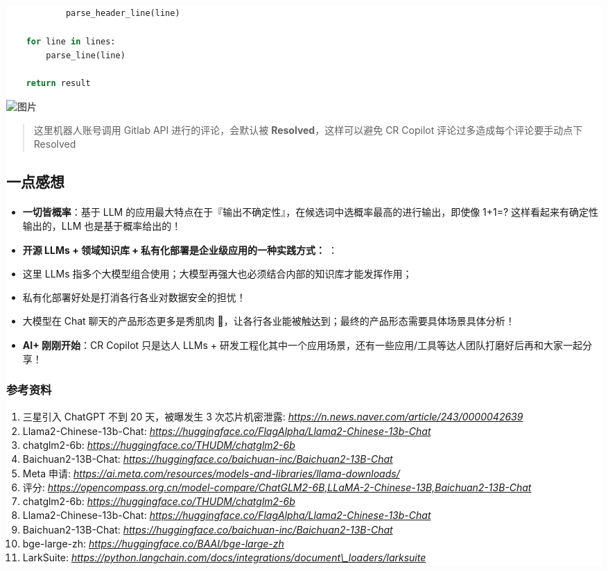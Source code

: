 ``` python
            parse_header_line(line)

    for line in lines:
        parse_line(line)

    return result
```

![图片](https://mmbiz.qpic.cn/mmbiz_png/lP9iauFI73z9xH82jV9QDB170Yj1WAouzo7eYy8bLFbj4GY9aofVbfWiayUjIJ46pwSgnTU0icUoicdOfaPBEyzCbA/640?wx_fmt=png&wxfrom=5&wx_lazy=1&wx_co=1)

> 这里机器人账号调用 Gitlab API 进行的评论，会默认被 **Resolved**，这样可以避免 CR Copilot 评论过多造成每个评论要手动点下 Resolved

## 一点感想

-   **一切皆概率**：基于 LLM 的应用最大特点在于『输出不确定性』，在候选词中选概率最高的进行输出，即使像 1+1=? 这样看起来有确定性输出的，LLM 也是基于概率给出的！

-   **开源 LLMs + 领域知识库 + 私有化部署是企业级应用的一种实践方式：** ：


-   这里 LLMs 指多个大模型组合使用；大模型再强大也必须结合内部的知识库才能发挥作用；

-   私有化部署好处是打消各行各业对数据安全的担忧！

-   大模型在 Chat 聊天的产品形态更多是秀肌肉 💪，让各行各业能被触达到；最终的产品形态需要具体场景具体分析！


-   **AI+ 刚刚开始**：CR Copilot 只是达人 LLMs + 研发工程化其中一个应用场景，还有一些应用/工具等达人团队打磨好后再和大家一起分享！


### 参考资料

1. 三星引入 ChatGPT 不到 20 天，被曝发生 3 次芯片机密泄露: _https://n.news.naver.com/article/243/0000042639_
2. Llama2-Chinese-13b-Chat: _https://huggingface.co/FlagAlpha/Llama2-Chinese-13b-Chat_
3. chatglm2-6b: _https://huggingface.co/THUDM/chatglm2-6b_
4. Baichuan2-13B-Chat: _https://huggingface.co/baichuan-inc/Baichuan2-13B-Chat_
5. Meta 申请: _https://ai.meta.com/resources/models-and-libraries/llama-downloads/_
6. 评分: _https://opencompass.org.cn/model-compare/ChatGLM2-6B,LLaMA-2-Chinese-13B,Baichuan2-13B-Chat_
7. chatglm2-6b: _https://huggingface.co/THUDM/chatglm2-6b_
8. Llama2-Chinese-13b-Chat: _https://huggingface.co/FlagAlpha/Llama2-Chinese-13b-Chat_
9. Baichuan2-13B-Chat: _https://huggingface.co/baichuan-inc/Baichuan2-13B-Chat_
10. bge-large-zh: _https://huggingface.co/BAAI/bge-large-zh_
11. LarkSuite: _https://python.langchain.com/docs/integrations/document\_loaders/larksuite_
